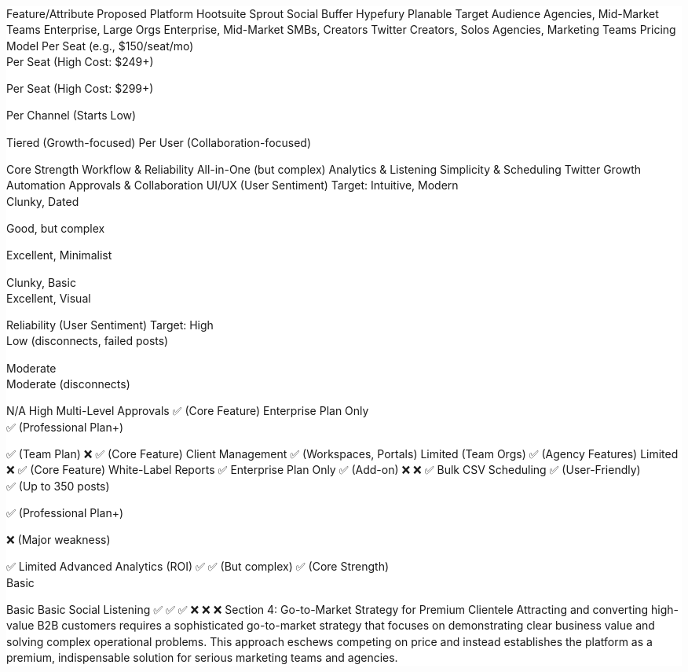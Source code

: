 Feature/Attribute	Proposed Platform	Hootsuite	Sprout Social	Buffer	Hypefury	Planable
Target Audience	Agencies, Mid-Market Teams	Enterprise, Large Orgs	Enterprise, Mid-Market	SMBs, Creators	Twitter Creators, Solos	Agencies, Marketing Teams
Pricing Model	Per Seat (e.g., $150/seat/mo)	
Per Seat (High Cost: $249+)    

Per Seat (High Cost: $299+)    

Per Channel (Starts Low)    

Tiered (Growth-focused)	
Per User (Collaboration-focused)    

Core Strength	Workflow & Reliability	All-in-One (but complex)	Analytics & Listening	Simplicity & Scheduling	Twitter Growth Automation	Approvals & Collaboration
UI/UX (User Sentiment)	Target: Intuitive, Modern	
Clunky, Dated    

Good, but complex    

Excellent, Minimalist    

Clunky, Basic	
Excellent, Visual    

Reliability (User Sentiment)	Target: High	
Low (disconnects, failed posts)    

Moderate	
Moderate (disconnects)    

N/A	High
Multi-Level Approvals	✅ (Core Feature)	Enterprise Plan Only	
✅ (Professional Plan+)    

✅ (Team Plan)	❌	✅ (Core Feature)
Client Management	✅ (Workspaces, Portals)	Limited (Team Orgs)	✅ (Agency Features)	Limited	❌	✅ (Core Feature)
White-Label Reports	✅	Enterprise Plan Only	✅ (Add-on)	❌	❌	✅
Bulk CSV Scheduling	✅ (User-Friendly)	
✅ (Up to 350 posts)    

✅ (Professional Plan+)    

❌ (Major weakness)    

✅	Limited
Advanced Analytics (ROI)	✅	✅ (But complex)	✅ (Core Strength)	
Basic    

Basic	Basic
Social Listening	✅	✅	✅	❌	❌	❌
Section 4: Go-to-Market Strategy for Premium Clientele
Attracting and converting high-value B2B customers requires a sophisticated go-to-market strategy that focuses on demonstrating clear business value and solving complex operational problems. This approach eschews competing on price and instead establishes the platform as a premium, indispensable solution for serious marketing teams and agencies.
